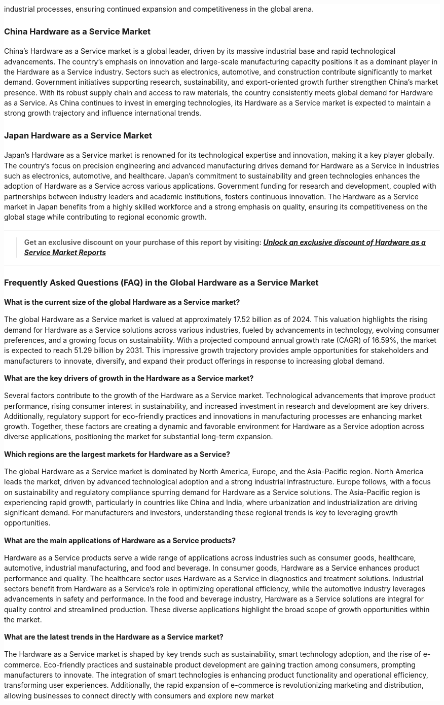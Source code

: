 industrial processes, ensuring continued expansion and competitiveness in the global arena.</p><h3>China Hardware as a Service Market</h3><p>China&rsquo;s Hardware as a Service market is a global leader, driven by its massive industrial base and rapid technological advancements. The country&rsquo;s emphasis on innovation and large-scale manufacturing capacity positions it as a dominant player in the Hardware as a Service industry. Sectors such as electronics, automotive, and construction contribute significantly to market demand. Government initiatives supporting research, sustainability, and export-oriented growth further strengthen China&rsquo;s market presence. With its robust supply chain and access to raw materials, the country consistently meets global demand for Hardware as a Service. As China continues to invest in emerging technologies, its Hardware as a Service market is expected to maintain a strong growth trajectory and influence international trends.</p><h3>Japan Hardware as a Service Market</h3><p>Japan&rsquo;s Hardware as a Service market is renowned for its technological expertise and innovation, making it a key player globally. The country&rsquo;s focus on precision engineering and advanced manufacturing drives demand for Hardware as a Service in industries such as electronics, automotive, and healthcare. Japan&rsquo;s commitment to sustainability and green technologies enhances the adoption of Hardware as a Service across various applications. Government funding for research and development, coupled with partnerships between industry leaders and academic institutions, fosters continuous innovation. The Hardware as a Service market in Japan benefits from a highly skilled workforce and a strong emphasis on quality, ensuring its competitiveness on the global stage while contributing to regional economic growth.</p><hr /><blockquote><p><strong>Get an exclusive discount on your purchase of this report by visiting: <em><a href="://marketresearchpulse.com/ask-for-discount/3251?utm_source=Github&amp;utm_medium=020">Unlock an exclusive discount of Hardware as a Service Market Reports</a></em>&nbsp;</strong></p></blockquote><hr /><h3>Frequently Asked Questions (FAQ) in the Global Hardware as a Service Market</h3><p><strong>What is the current size of the global Hardware as a Service market?</strong></p><p>The global Hardware as a Service market is valued at approximately 17.52 billion as of 2024. This valuation highlights the rising demand for Hardware as a Service solutions across various industries, fueled by advancements in technology, evolving consumer preferences, and a growing focus on sustainability. With a projected compound annual growth rate (CAGR) of 16.59%, the market is expected to reach 51.29 billion by 2031. This impressive growth trajectory provides ample opportunities for stakeholders and manufacturers to innovate, diversify, and expand their product offerings in response to increasing global demand.</p><p><strong>What are the key drivers of growth in the Hardware as a Service market?</strong></p><p>Several factors contribute to the growth of the Hardware as a Service market. Technological advancements that improve product performance, rising consumer interest in sustainability, and increased investment in research and development are key drivers. Additionally, regulatory support for eco-friendly practices and innovations in manufacturing processes are enhancing market growth. Together, these factors are creating a dynamic and favorable environment for Hardware as a Service adoption across diverse applications, positioning the market for substantial long-term expansion.</p><p><strong>Which regions are the largest markets for Hardware as a Service?</strong></p><p>The global Hardware as a Service market is dominated by North America, Europe, and the Asia-Pacific region. North America leads the market, driven by advanced technological adoption and a strong industrial infrastructure. Europe follows, with a focus on sustainability and regulatory compliance spurring demand for Hardware as a Service solutions. The Asia-Pacific region is experiencing rapid growth, particularly in countries like China and India, where urbanization and industrialization are driving significant demand. For manufacturers and investors, understanding these regional trends is key to leveraging growth opportunities.</p><p><strong>What are the main applications of Hardware as a Service products?</strong></p><p>Hardware as a Service products serve a wide range of applications across industries such as consumer goods, healthcare, automotive, industrial manufacturing, and food and beverage. In consumer goods, Hardware as a Service enhances product performance and quality. The healthcare sector uses Hardware as a Service in diagnostics and treatment solutions. Industrial sectors benefit from Hardware as a Service&rsquo;s role in optimizing operational efficiency, while the automotive industry leverages advancements in safety and performance. In the food and beverage industry, Hardware as a Service solutions are integral for quality control and streamlined production. These diverse applications highlight the broad scope of growth opportunities within the market.</p><p><strong>What are the latest trends in the Hardware as a Service market?</strong></p><p>The Hardware as a Service market is shaped by key trends such as sustainability, smart technology adoption, and the rise of e-commerce. Eco-friendly practices and sustainable product development are gaining traction among consumers, prompting manufacturers to innovate. The integration of smart technologies is enhancing product functionality and operational efficiency, transforming user experiences. Additionally, the rapid expansion of e-commerce is revolutionizing marketing and distribution, allowing businesses to connect directly with consumers and explore new market